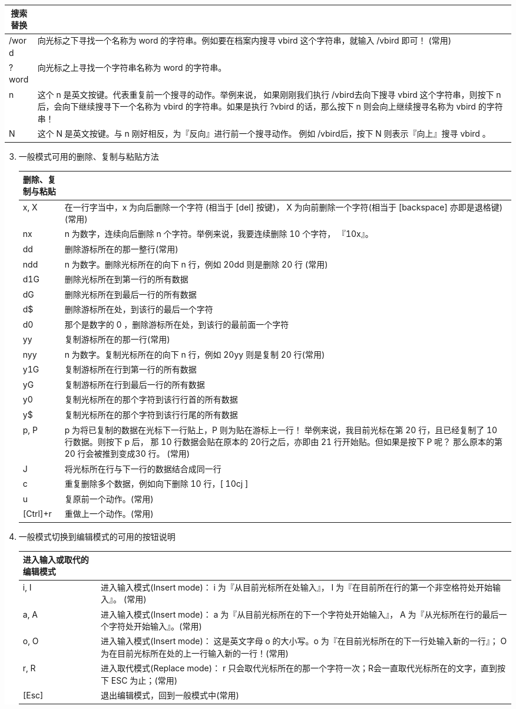    | 搜索替换 |                                                              |
   | -------- | ------------------------------------------------------------ |
   | /word    | 向光标之下寻找一个名称为 word 的字符串。例如要在档案内搜寻 vbird 这个字符串，就输入 /vbird 即可！ (常用) |
   | ? word   | 向光标之上寻找一个字符串名称为 word 的字符串。               |
   | n        | 这个 n 是英文按键。代表重复前一个搜寻的动作。举例来说， 如果刚刚我们执行 /vbird去向下搜寻 vbird 这个字符串，则按下 n 后，会向下继续搜寻下一个名称为 vbird 的字符串。如果是执行 ?vbird 的话，那么按下 n 则会向上继续搜寻名称为 vbird 的字符串！ |
   | N        | 这个 N 是英文按键。与 n 刚好相反，为『反向』进行前一个搜寻动作。 例如 /vbird后，按下 N 则表示『向上』搜寻 vbird 。 |

3. 一般模式可用的删除、复制与粘贴方法

   | 删除、复制与粘贴 |                                                              |
   | ---------------- | ------------------------------------------------------------ |
   | x, X             | 在一行字当中，x 为向后删除一个字符 (相当于 [del] 按键)， X 为向前删除一个字符(相当于 [backspace] 亦即是退格键) (常用) |
   | nx               | n 为数字，连续向后删除 n 个字符。举例来说，我要连续删除 10 个字符， 『10x』。 |
   | dd               | 删除游标所在的那一整行(常用)                                 |
   | ndd              | n 为数字。删除光标所在的向下 n 行，例如 20dd 则是删除 20 行 (常用) |
   | d1G              | 删除光标所在到第一行的所有数据                               |
   | dG               | 删除光标所在到最后一行的所有数据                             |
   | d$               | 删除游标所在处，到该行的最后一个字符                         |
   | d0               | 那个是数字的 0 ，删除游标所在处，到该行的最前面一个字符      |
   | yy               | 复制游标所在的那一行(常用)                                   |
   | nyy              | n 为数字。复制光标所在的向下 n 行，例如 20yy 则是复制 20 行(常用) |
   | y1G              | 复制游标所在行到第一行的所有数据                             |
   | yG               | 复制游标所在行到最后一行的所有数据                           |
   | y0               | 复制光标所在的那个字符到该行行首的所有数据                   |
   | y$               | 复制光标所在的那个字符到该行行尾的所有数据                   |
   | p, P             | p 为将已复制的数据在光标下一行贴上，P 则为贴在游标上一行！ 举例来说，我目前光标在第 20 行，且已经复制了 10 行数据。则按下 p 后， 那 10 行数据会贴在原本的 20行之后，亦即由 21 行开始贴。但如果是按下 P 呢？ 那么原本的第 20 行会被推到变成30 行。 (常用) |
   | J                | 将光标所在行与下一行的数据结合成同一行                       |
   | c                | 重复删除多个数据，例如向下删除 10 行，[ 10cj ]               |
   | u                | 复原前一个动作。(常用)                                       |
   | [Ctrl]+r         | 重做上一个动作。(常用)                                       |

4. 一般模式切换到编辑模式的可用的按钮说明  

   | 进入输入或取代的编辑模式 |                                                              |
   | ------------------------ | ------------------------------------------------------------ |
   | i, I                     | 进入输入模式(Insert mode)： i 为『从目前光标所在处输入』， I 为『在目前所在行的第一个非空格符处开始输入』。 (常用) |
   | a, A                     | 进入输入模式(Insert mode)： a 为『从目前光标所在的下一个字符处开始输入』， A 为『从光标所在行的最后一个字符处开始输入』。(常用) |
   | o, O                     | 进入输入模式(Insert mode)： 这是英文字母 o 的大小写。o 为『在目前光标所在的下一行处输入新的一行』； O 为在目前光标所在处的上一行输入新的一行！(常用) |
   | r, R                     | 进入取代模式(Replace mode)： r 只会取代光标所在的那一个字符一次；R会一直取代光标所在的文字，直到按下 ESC 为止；(常用) |
   | [Esc]                    | 退出编辑模式，回到一般模式中(常用)                           |
